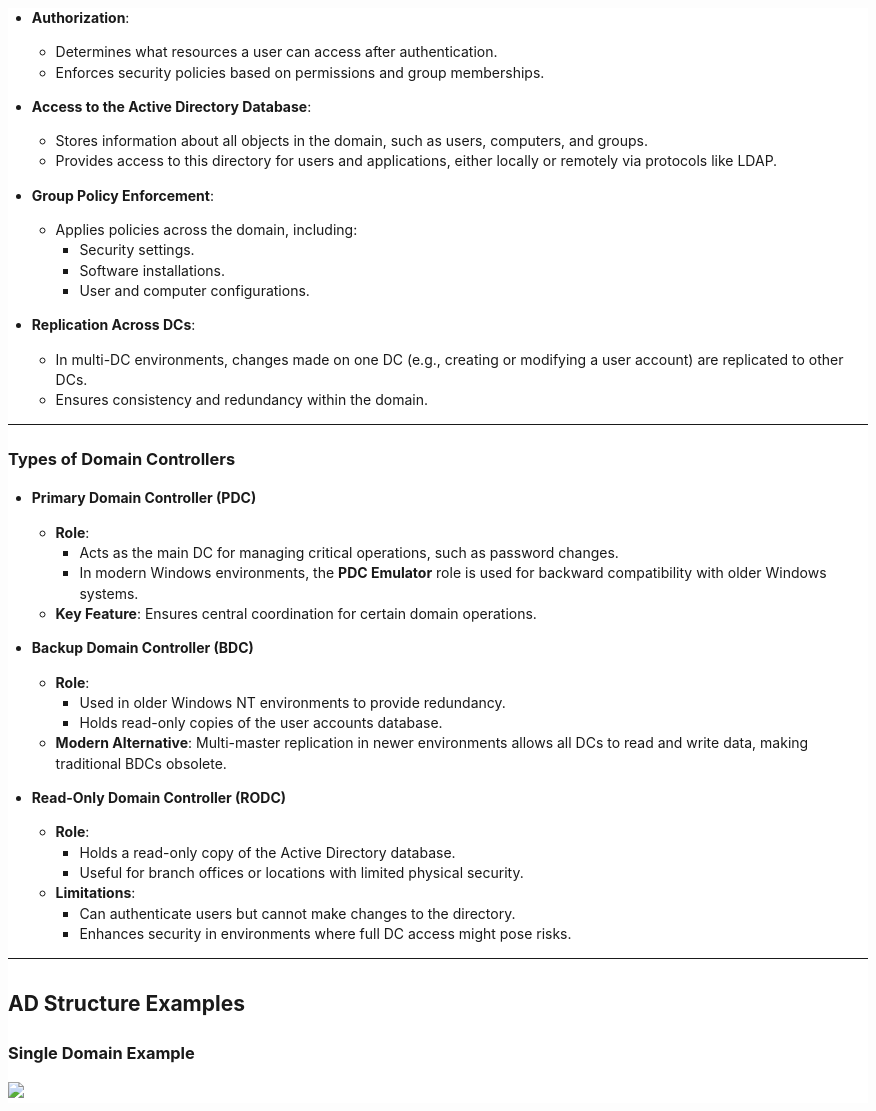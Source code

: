 - **Authorization**:
  - Determines what resources a user can access after authentication.
  - Enforces security policies based on permissions and group memberships.

- **Access to the Active Directory Database**:
  - Stores information about all objects in the domain, such as users, computers, and groups.
  - Provides access to this directory for users and applications, either locally or remotely via protocols like LDAP.

- **Group Policy Enforcement**:
  - Applies policies across the domain, including:
    - Security settings.
    - Software installations.
    - User and computer configurations.

- **Replication Across DCs**:
  - In multi-DC environments, changes made on one DC (e.g., creating or modifying a user account) are replicated to other DCs.
  - Ensures consistency and redundancy within the domain.

---

### Types of Domain Controllers

- **Primary Domain Controller (PDC)**
  - **Role**:
    - Acts as the main DC for managing critical operations, such as password changes.
    - In modern Windows environments, the **PDC Emulator** role is used for backward compatibility with older Windows systems.
  - **Key Feature**: Ensures central coordination for certain domain operations.

- **Backup Domain Controller (BDC)**
  - **Role**:
    - Used in older Windows NT environments to provide redundancy.
    - Holds read-only copies of the user accounts database.
  - **Modern Alternative**: Multi-master replication in newer environments allows all DCs to read and write data, making traditional BDCs obsolete.

- **Read-Only Domain Controller (RODC)**
  - **Role**:
    - Holds a read-only copy of the Active Directory database.
    - Useful for branch offices or locations with limited physical security.
  - **Limitations**:
    - Can authenticate users but cannot make changes to the directory.
    - Enhances security in environments where full DC access might pose risks.

---

## AD Structure Examples

### Single Domain Example


![](images/Screenshot%20from%202024-12-16%2016-02-51.png)
